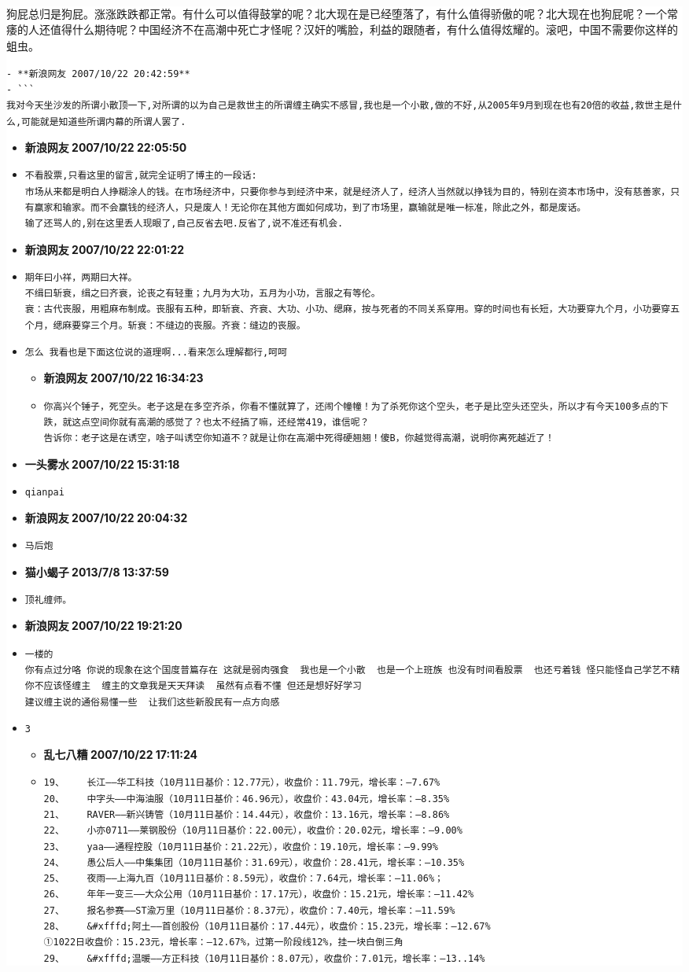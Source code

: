   狗屁总归是狗屁。涨涨跌跌都正常。有什么可以值得鼓掌的呢？北大现在是已经堕落了，有什么值得骄傲的呢？北大现在也狗屁呢？一个常痿的人还值得什么期待呢？中国经济不在高潮中死亡才怪呢？汉奸的嘴脸，利益的跟随者，有什么值得炫耀的。滚吧，中国不需要你这样的蛆虫。
  ```
- **新浪网友 2007/10/22 20:42:59**
- ```
  我对今天坐沙发的所谓小散顶一下,对所谓的以为自己是救世主的所谓缠主确实不感冒,我也是一个小散,做的不好,从2005年9月到现在也有20倍的收益,救世主是什么,可能就是知道些所谓内幕的所谓人罢了.
  ```
- **新浪网友 2007/10/22 22:05:50**
- ```
  不看股票,只看这里的留言,就完全证明了博主的一段话:
  市场从来都是明白人挣糊涂人的钱。在市场经济中，只要你参与到经济中来，就是经济人了，经济人当然就以挣钱为目的，特别在资本市场中，没有慈善家，只有赢家和输家。而不会赢钱的经济人，只是废人！无论你在其他方面如何成功，到了市场里，赢输就是唯一标准，除此之外，都是废话。
  输了还骂人的,别在这里丢人现眼了,自己反省去吧.反省了,说不准还有机会.
  ```
- **新浪网友 2007/10/22 22:01:22**
- ```
  期年曰小祥，两期曰大祥。
  不缉曰斩衰，缉之曰齐衰，论丧之有轻重；九月为大功，五月为小功，言服之有等伦。
  衰：古代丧服，用粗麻布制成。丧服有五种，即斩衰、齐衰、大功、小功、缌麻，按与死者的不同关系穿用。穿的时间也有长短，大功要穿九个月，小功要穿五个月，缌麻要穿三个月。斩衰：不缝边的丧服。齐衰：缝边的丧服。
  ```
- ```
  怎么 我看也是下面这位说的道理啊...看来怎么理解都行,呵呵
  ```
   - **新浪网友 2007/10/22 16:34:23**
   - ```
     你高兴个锤子，死空头。老子这是在多空齐杀，你看不懂就算了，还闹个幢幢！为了杀死你这个空头，老子是比空头还空头，所以才有今天100多点的下跌，就这点空间你就有高潮的感觉了？也太不经搞了嘛，还经常419，谁信呢？
     告诉你：老子这是在诱空，啥子叫诱空你知道不？就是让你在高潮中死得硬翘翘！傻B，你越觉得高潮，说明你离死越近了！
     ```
- **一头雾水 2007/10/22 15:31:18**
- ```
  qianpai
  ```
- **新浪网友 2007/10/22 20:04:32**
- ```
  马后炮
  ```
- **猫小蝎子 2013/7/8 13:37:59**
- ```
  顶礼缠师。
  ```
- **新浪网友 2007/10/22 19:21:20**
- ```
  一楼的
  你有点过分咯 你说的现象在这个国度普篇存在 这就是弱肉强食  我也是一个小散  也是一个上班族 也没有时间看股票  也还亏着钱 怪只能怪自己学艺不精 你不应该怪缠主  缠主的文章我是天天拜读  虽然有点看不懂 但还是想好好学习 
  建议缠主说的通俗易懂一些  让我们这些新股民有一点方向感 
  ```
- ```
  3
  ```
   - **乱七八糟 2007/10/22 17:11:24**
   - ```
     19、    长江――华工科技（10月11日基价：12.77元），收盘价：11.79元，增长率：―7.67%
     20、    中字头――中海油服（10月11日基价：46.96元），收盘价：43.04元，增长率：―8.35%
     21、    RAVER――新兴铸管（10月11日基价：14.44元），收盘价：13.16元，增长率：―8.86%
     22、    小亦0711――莱钢股份（10月11日基价：22.00元），收盘价：20.02元，增长率：―9.00%
     23、    yaa――通程控股（10月11日基价：21.22元），收盘价：19.10元，增长率：―9.99%
     24、    愚公后人――中集集团（10月11日基价：31.69元），收盘价：28.41元，增长率：―10.35%
     25、    夜雨――上海九百（10月11日基价：8.59元），收盘价：7.64元，增长率：―11.06%；
     26、    年年一变三――大众公用（10月11日基价：17.17元），收盘价：15.21元，增长率：―11.42%
     27、    报名参赛――ST渝万里（10月11日基价：8.37元），收盘价：7.40元，增长率：―11.59%
     28、    &#xfffd;阿土――首创股份（10月11日基价：17.44元），收盘价：15.23元，增长率：―12.67%
     ①1022日收盘价：15.23元，增长率：―12.67%，过第一阶段线12%，挂一块白倒三角
     29、    &#xfffd;温暖――方正科技（10月11日基价：8.07元），收盘价：7.01元，增长率：―13..14%